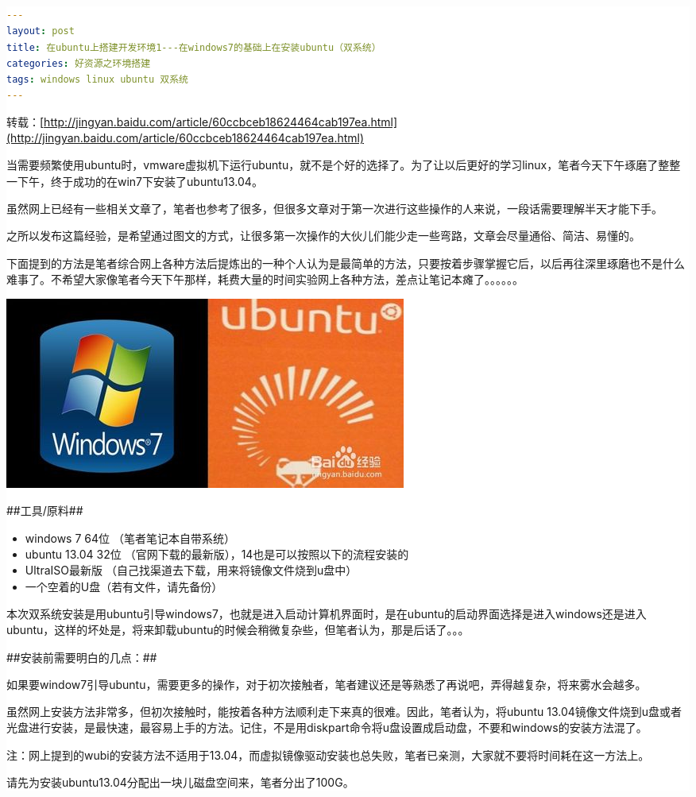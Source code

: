 ```yaml
---
layout: post
title: 在ubuntu上搭建开发环境1---在windows7的基础上在安装ubuntu（双系统）
categories: 好资源之环境搭建
tags: windows linux ubuntu 双系统
---
```



转载：[http://jingyan.baidu.com/article/60ccbceb18624464cab197ea.html](http://jingyan.baidu.com/article/60ccbceb18624464cab197ea.html)


当需要频繁使用ubuntu时，vmware虚拟机下运行ubuntu，就不是个好的选择了。为了让以后更好的学习linux，笔者今天下午琢磨了整整一下午，终于成功的在win7下安装了ubuntu13.04。

虽然网上已经有一些相关文章了，笔者也参考了很多，但很多文章对于第一次进行这些操作的人来说，一段话需要理解半天才能下手。

之所以发布这篇经验，是希望通过图文的方式，让很多第一次操作的大伙儿们能少走一些弯路，文章会尽量通俗、简洁、易懂的。

下面提到的方法是笔者综合网上各种方法后提炼出的一种个人认为是最简单的方法，只要按着步骤掌握它后，以后再往深里琢磨也不是什么难事了。不希望大家像笔者今天下午那样，耗费大量的时间实验网上各种方法，差点让笔记本瘫了。。。。。。

![image](../media/image/2015-04-27/01/1.jpg)

##工具/原料##

* windows 7 64位   （笔者笔记本自带系统）
* ubuntu 13.04 32位  （官网下载的最新版），14也是可以按照以下的流程安装的
* UltraISO最新版  （自己找渠道去下载，用来将镜像文件烧到u盘中）
* 一个空着的U盘（若有文件，请先备份）

本次双系统安装是用ubuntu引导windows7，也就是进入启动计算机界面时，是在ubuntu的启动界面选择是进入windows还是进入ubuntu，这样的坏处是，将来卸载ubuntu的时候会稍微复杂些，但笔者认为，那是后话了。。。

##安装前需要明白的几点：##

如果要window7引导ubuntu，需要更多的操作，对于初次接触者，笔者建议还是等熟悉了再说吧，弄得越复杂，将来雾水会越多。

虽然网上安装方法非常多，但初次接触时，能按着各种方法顺利走下来真的很难。因此，笔者认为，将ubuntu 13.04镜像文件烧到u盘或者光盘进行安装，是最快速，最容易上手的方法。记住，不是用diskpart命令将u盘设置成启动盘，不要和windows的安装方法混了。

注：网上提到的wubi的安装方法不适用于13.04，而虚拟镜像驱动安装也总失败，笔者已亲测，大家就不要将时间耗在这一方法上。

请先为安装ubuntu13.04分配出一块儿磁盘空间来，笔者分出了100G。
